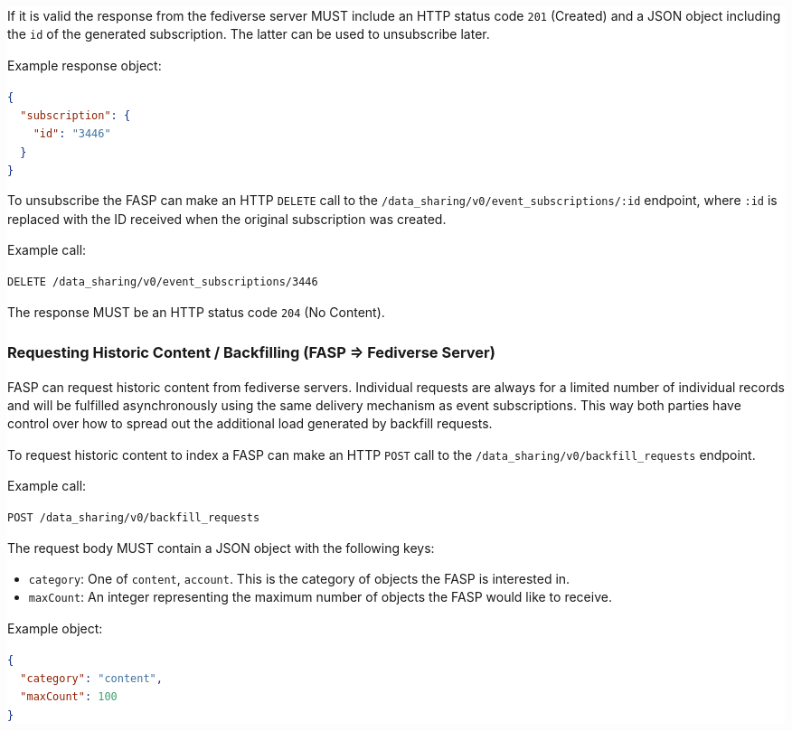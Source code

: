 If it is valid the response from the fediverse server MUST include an
HTTP status code `201` (Created) and a JSON object including the `id` of
the generated subscription. The latter can be used to unsubscribe later.

Example response object:

```json
{
  "subscription": {
    "id": "3446"
  }
}
```

To unsubscribe the FASP can make an HTTP `DELETE` call to the
`/data_sharing/v0/event_subscriptions/:id` endpoint, where `:id` is replaced
with the ID received when the original subscription was created.

Example call:

```http
DELETE /data_sharing/v0/event_subscriptions/3446
```

The response MUST be an HTTP status code `204` (No Content).

### Requesting Historic Content / Backfilling (FASP => Fediverse Server)

FASP can request historic content from fediverse servers. Individual
requests are always for a limited number of individual records and will
be fulfilled asynchronously using the same delivery mechanism as event
subscriptions. This way both parties have control over how to spread out
the additional load generated by backfill requests.

To request historic content to index a FASP can make an HTTP `POST` call
to the `/data_sharing/v0/backfill_requests` endpoint.

Example call:

```http
POST /data_sharing/v0/backfill_requests
```

The request body MUST contain a JSON object with the following keys:

* `category`: One of `content`, `account`. This is the category
  of objects the FASP is interested in.
* `maxCount`: An integer representing the maximum number of objects the
  FASP would like to receive.

Example object:

```json
{
  "category": "content",
  "maxCount": 100
}
```
